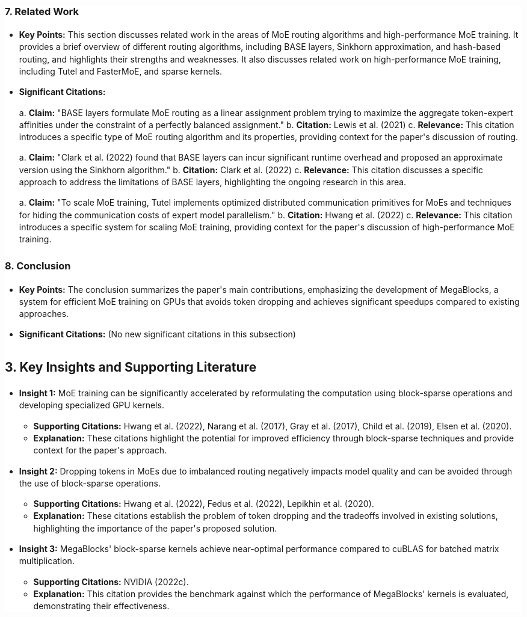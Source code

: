 ### 7. Related Work

- **Key Points:** This section discusses related work in the areas of MoE routing algorithms and high-performance MoE training. It provides a brief overview of different routing algorithms, including BASE layers, Sinkhorn approximation, and hash-based routing, and highlights their strengths and weaknesses. It also discusses related work on high-performance MoE training, including Tutel and FasterMoE, and sparse kernels.

- **Significant Citations:**

    a. **Claim:** "BASE layers formulate MoE routing as a linear assignment problem trying to maximize the aggregate token-expert affinities under the constraint of a perfectly balanced assignment."
    b. **Citation:** Lewis et al. (2021)
    c. **Relevance:** This citation introduces a specific type of MoE routing algorithm and its properties, providing context for the paper's discussion of routing.

    a. **Claim:** "Clark et al. (2022) found that BASE layers can incur significant runtime overhead and proposed an approximate version using the Sinkhorn algorithm."
    b. **Citation:** Clark et al. (2022)
    c. **Relevance:** This citation discusses a specific approach to address the limitations of BASE layers, highlighting the ongoing research in this area.

    a. **Claim:** "To scale MoE training, Tutel implements optimized distributed communication primitives for MoEs and techniques for hiding the communication costs of expert model parallelism."
    b. **Citation:** Hwang et al. (2022)
    c. **Relevance:** This citation introduces a specific system for scaling MoE training, providing context for the paper's discussion of high-performance MoE training.


### 8. Conclusion

- **Key Points:** The conclusion summarizes the paper's main contributions, emphasizing the development of MegaBlocks, a system for efficient MoE training on GPUs that avoids token dropping and achieves significant speedups compared to existing approaches.

- **Significant Citations:** (No new significant citations in this subsection)


## 3. Key Insights and Supporting Literature

- **Insight 1:** MoE training can be significantly accelerated by reformulating the computation using block-sparse operations and developing specialized GPU kernels.
    - **Supporting Citations:**  Hwang et al. (2022), Narang et al. (2017), Gray et al. (2017), Child et al. (2019), Elsen et al. (2020).
    - **Explanation:** These citations highlight the potential for improved efficiency through block-sparse techniques and provide context for the paper's approach.

- **Insight 2:**  Dropping tokens in MoEs due to imbalanced routing negatively impacts model quality and can be avoided through the use of block-sparse operations.
    - **Supporting Citations:** Hwang et al. (2022), Fedus et al. (2022), Lepikhin et al. (2020).
    - **Explanation:** These citations establish the problem of token dropping and the tradeoffs involved in existing solutions, highlighting the importance of the paper's proposed solution.

- **Insight 3:** MegaBlocks' block-sparse kernels achieve near-optimal performance compared to cuBLAS for batched matrix multiplication.
    - **Supporting Citations:** NVIDIA (2022c).
    - **Explanation:** This citation provides the benchmark against which the performance of MegaBlocks' kernels is evaluated, demonstrating their effectiveness.
